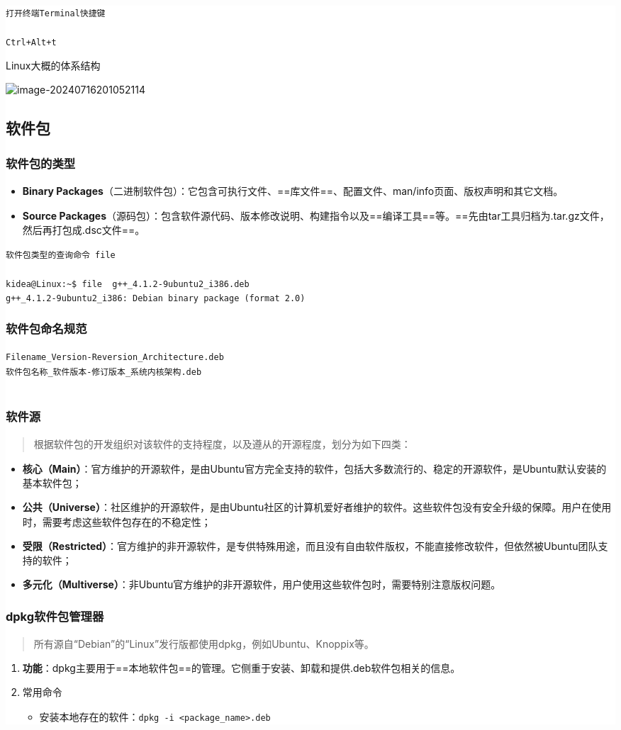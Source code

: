 ```shell
打开终端Terminal快捷键   

Ctrl+Alt+t
```

Linux大概的体系结构

![image-20240716201052114](../assets/Linux-C学习笔记/image-20240716201052114.png)



## 软件包

### 软件包的类型

- **Binary Packages**（二进制软件包）：它包含可执行文件、==库文件==、配置文件、man/info页面、版权声明和其它文档。

- **Source Packages**（源码包）：包含软件源代码、版本修改说明、构建指令以及==编译工具==等。==先由tar工具归档为.tar.gz文件，然后再打包成.dsc文件==。

```shell
软件包类型的查询命令 file

kidea@Linux:~$ file  g++_4.1.2-9ubuntu2_i386.deb
g++_4.1.2-9ubuntu2_i386: Debian binary package (format 2.0)
```

### 软件包命名规范

```she
Filename_Version-Reversion_Architecture.deb
软件包名称_软件版本-修订版本_系统内核架构.deb


```

### 软件源

>  根据软件包的开发组织对该软件的支持程度，以及遵从的开源程度，划分为如下四类：

- **核心（Main）**：官方维护的开源软件，是由Ubuntu官方完全支持的软件，包括大多数流行的、稳定的开源软件，是Ubuntu默认安装的基本软件包；

- **公共（Universe）**：社区维护的开源软件，是由Ubuntu社区的计算机爱好者维护的软件。这些软件包没有安全升级的保障。用户在使用时，需要考虑这些软件包存在的不稳定性；

- **受限（Restricted）**：官方维护的非开源软件，是专供特殊用途，而且没有自由软件版权，不能直接修改软件，但依然被Ubuntu团队支持的软件；

- **多元化（Multiverse）**：非Ubuntu官方维护的非开源软件，用户使用这些软件包时，需要特别注意版权问题。

### dpkg软件包管理器

> 所有源自“Debian”的“Linux”发行版都使用dpkg，例如Ubuntu、Knoppix等。

1. **功能**：dpkg主要用于==本地软件包==的管理。它侧重于安装、卸载和提供.deb软件包相关的信息。

2. 常用命令

   - 安装本地存在的软件：`dpkg -i <package_name>.deb`
